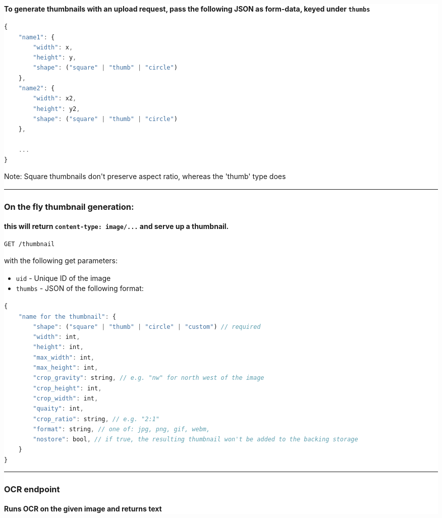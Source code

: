 **To generate thumbnails with an upload request, pass the following JSON as form-data, keyed under `thumbs`**

```javascript
{
    "name1": {
        "width": x,
        "height": y,
        "shape": ("square" | "thumb" | "circle")
    },
    "name2": {
        "width": x2,
        "height": y2,
        "shape": ("square" | "thumb" | "circle")
    },

    ...
}
```

Note: Square thumbnails don't preserve aspect ratio, whereas the 'thumb' type does

---
### On the fly thumbnail generation:
**this will return `content-type: image/...` and serve up a thumbnail.**

`GET /thumbnail`

with the following get parameters:
- ```uid``` - Unique ID of the image
- ```thumbs``` - JSON of the following format:
```javascript
{
    "name for the thumbnail": {
        "shape": ("square" | "thumb" | "circle" | "custom") // required
        "width": int,
        "height": int,
        "max_width": int,
        "max_height": int,
        "crop_gravity": string, // e.g. "nw" for north west of the image
        "crop_height": int,
        "crop_width": int,
        "quaity": int,
        "crop_ratio": string, // e.g. "2:1"
        "format": string, // one of: jpg, png, gif, webm,
        "nostore": bool, // if true, the resulting thumbnail won't be added to the backing storage
    }
}
```

---
### OCR endpoint
**Runs OCR on the given image and returns text**
